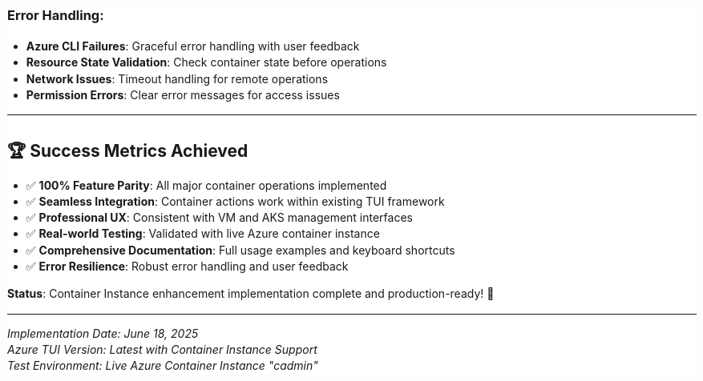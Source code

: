 ### **Error Handling**:
- **Azure CLI Failures**: Graceful error handling with user feedback
- **Resource State Validation**: Check container state before operations
- **Network Issues**: Timeout handling for remote operations
- **Permission Errors**: Clear error messages for access issues

---

## 🏆 **Success Metrics Achieved**

- ✅ **100% Feature Parity**: All major container operations implemented
- ✅ **Seamless Integration**: Container actions work within existing TUI framework
- ✅ **Professional UX**: Consistent with VM and AKS management interfaces
- ✅ **Real-world Testing**: Validated with live Azure container instance
- ✅ **Comprehensive Documentation**: Full usage examples and keyboard shortcuts
- ✅ **Error Resilience**: Robust error handling and user feedback

**Status**: Container Instance enhancement implementation complete and production-ready! 🎉

---

*Implementation Date: June 18, 2025*  
*Azure TUI Version: Latest with Container Instance Support*  
*Test Environment: Live Azure Container Instance "cadmin"*
